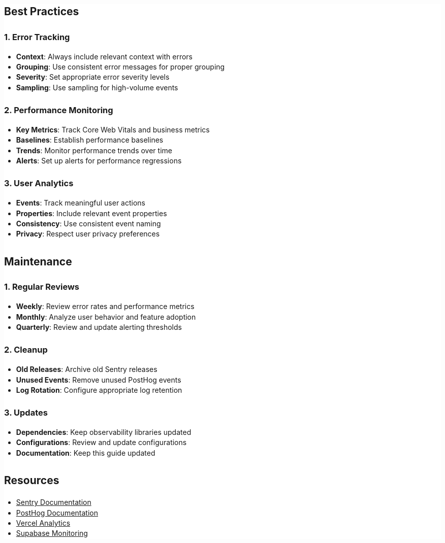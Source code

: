 ## Best Practices

### 1. Error Tracking

- **Context**: Always include relevant context with errors
- **Grouping**: Use consistent error messages for proper grouping
- **Severity**: Set appropriate error severity levels
- **Sampling**: Use sampling for high-volume events

### 2. Performance Monitoring

- **Key Metrics**: Track Core Web Vitals and business metrics
- **Baselines**: Establish performance baselines
- **Trends**: Monitor performance trends over time
- **Alerts**: Set up alerts for performance regressions

### 3. User Analytics

- **Events**: Track meaningful user actions
- **Properties**: Include relevant event properties
- **Consistency**: Use consistent event naming
- **Privacy**: Respect user privacy preferences

## Maintenance

### 1. Regular Reviews

- **Weekly**: Review error rates and performance metrics
- **Monthly**: Analyze user behavior and feature adoption
- **Quarterly**: Review and update alerting thresholds

### 2. Cleanup

- **Old Releases**: Archive old Sentry releases
- **Unused Events**: Remove unused PostHog events
- **Log Rotation**: Configure appropriate log retention

### 3. Updates

- **Dependencies**: Keep observability libraries updated
- **Configurations**: Review and update configurations
- **Documentation**: Keep this guide updated

## Resources

- [Sentry Documentation](https://docs.sentry.io/)
- [PostHog Documentation](https://posthog.com/docs)
- [Vercel Analytics](https://vercel.com/docs/analytics)
- [Supabase Monitoring](https://supabase.com/docs/guides/monitoring) 